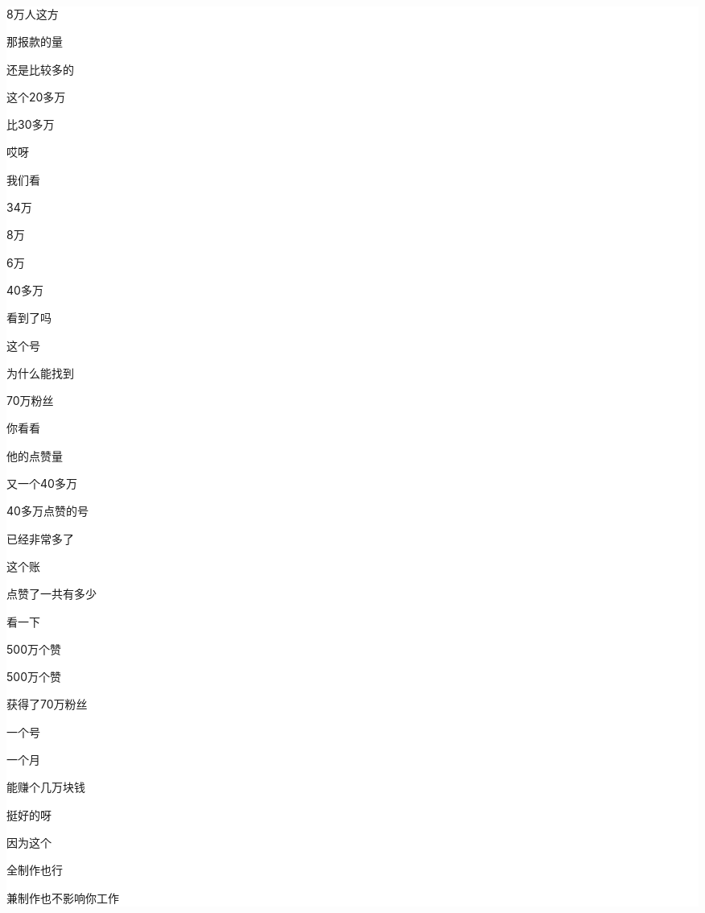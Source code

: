 8万人这方

那报款的量

还是比较多的

这个20多万

比30多万

哎呀

我们看

34万

8万

6万

40多万

看到了吗

这个号

为什么能找到

70万粉丝

你看看

他的点赞量

又一个40多万

40多万点赞的号

已经非常多了

这个账

点赞了一共有多少

看一下

500万个赞

500万个赞

获得了70万粉丝

一个号

一个月

能赚个几万块钱

挺好的呀

因为这个

全制作也行

兼制作也不影响你工作
